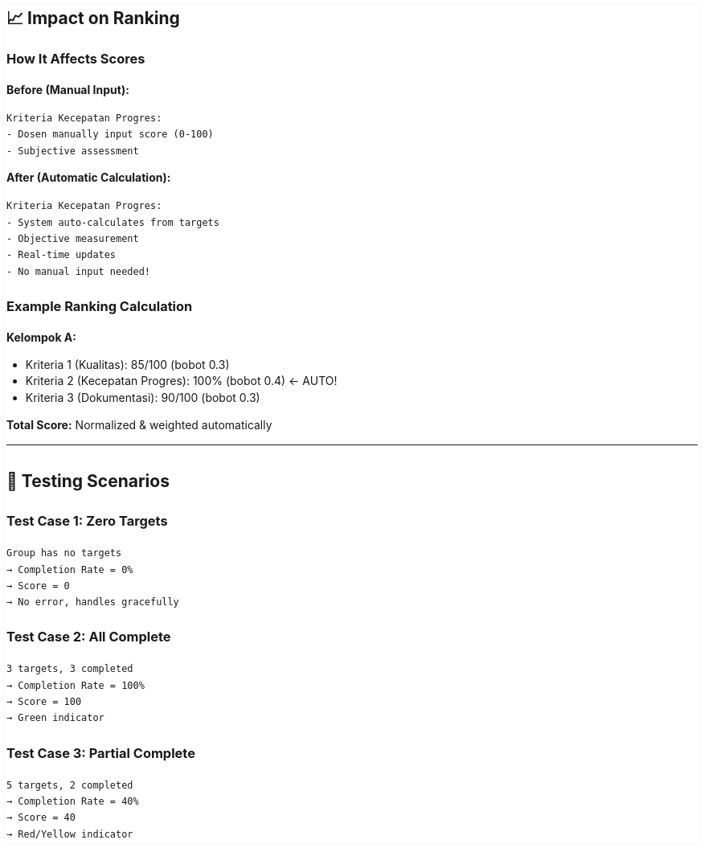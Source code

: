 
## 📈 Impact on Ranking

### How It Affects Scores

**Before (Manual Input):**
```
Kriteria Kecepatan Progres:
- Dosen manually input score (0-100)
- Subjective assessment
```

**After (Automatic Calculation):**
```
Kriteria Kecepatan Progres:
- System auto-calculates from targets
- Objective measurement
- Real-time updates
- No manual input needed!
```

### Example Ranking Calculation

**Kelompok A:**
- Kriteria 1 (Kualitas): 85/100 (bobot 0.3)
- Kriteria 2 (Kecepatan Progres): 100% (bobot 0.4) ← AUTO!
- Kriteria 3 (Dokumentasi): 90/100 (bobot 0.3)

**Total Score:** Normalized & weighted automatically

---

## 🧪 Testing Scenarios

### Test Case 1: Zero Targets
```
Group has no targets
→ Completion Rate = 0%
→ Score = 0
→ No error, handles gracefully
```

### Test Case 2: All Complete
```
3 targets, 3 completed
→ Completion Rate = 100%
→ Score = 100
→ Green indicator
```

### Test Case 3: Partial Complete
```
5 targets, 2 completed
→ Completion Rate = 40%
→ Score = 40
→ Red/Yellow indicator
```
